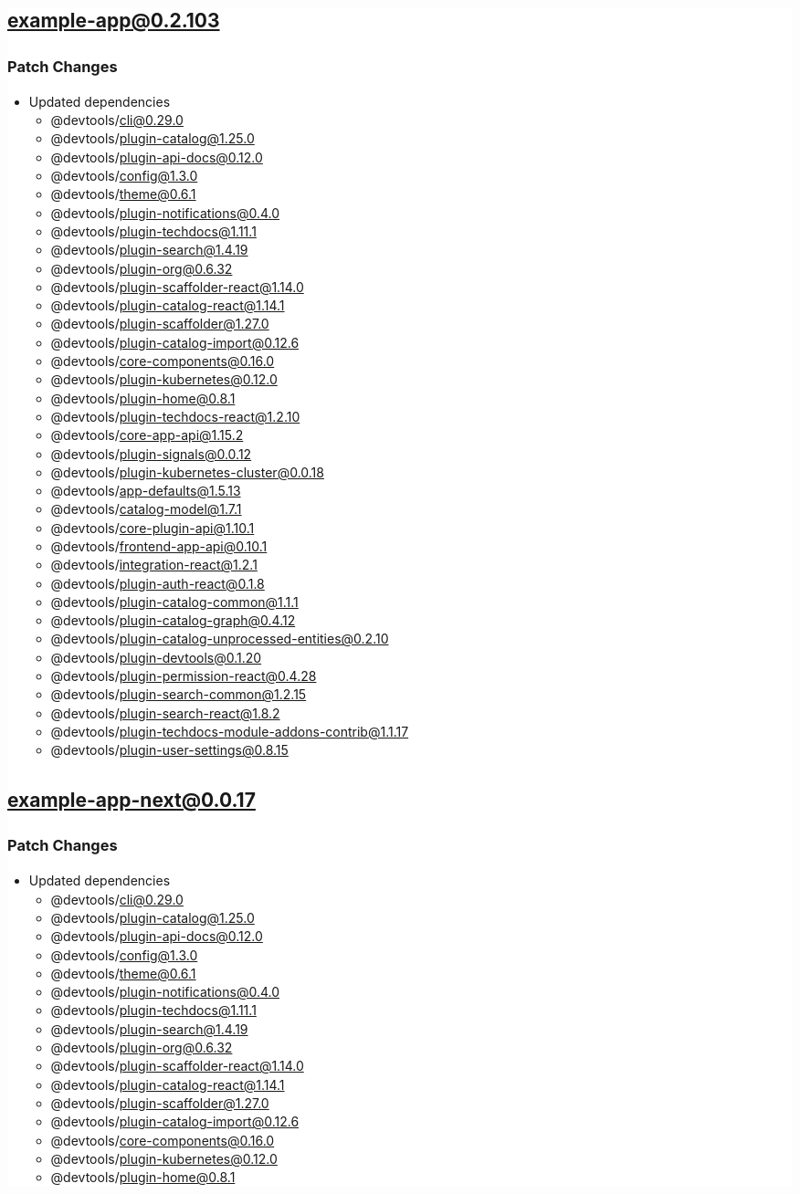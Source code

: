 ## example-app@0.2.103

### Patch Changes

- Updated dependencies
  - @devtools/cli@0.29.0
  - @devtools/plugin-catalog@1.25.0
  - @devtools/plugin-api-docs@0.12.0
  - @devtools/config@1.3.0
  - @devtools/theme@0.6.1
  - @devtools/plugin-notifications@0.4.0
  - @devtools/plugin-techdocs@1.11.1
  - @devtools/plugin-search@1.4.19
  - @devtools/plugin-org@0.6.32
  - @devtools/plugin-scaffolder-react@1.14.0
  - @devtools/plugin-catalog-react@1.14.1
  - @devtools/plugin-scaffolder@1.27.0
  - @devtools/plugin-catalog-import@0.12.6
  - @devtools/core-components@0.16.0
  - @devtools/plugin-kubernetes@0.12.0
  - @devtools/plugin-home@0.8.1
  - @devtools/plugin-techdocs-react@1.2.10
  - @devtools/core-app-api@1.15.2
  - @devtools/plugin-signals@0.0.12
  - @devtools/plugin-kubernetes-cluster@0.0.18
  - @devtools/app-defaults@1.5.13
  - @devtools/catalog-model@1.7.1
  - @devtools/core-plugin-api@1.10.1
  - @devtools/frontend-app-api@0.10.1
  - @devtools/integration-react@1.2.1
  - @devtools/plugin-auth-react@0.1.8
  - @devtools/plugin-catalog-common@1.1.1
  - @devtools/plugin-catalog-graph@0.4.12
  - @devtools/plugin-catalog-unprocessed-entities@0.2.10
  - @devtools/plugin-devtools@0.1.20
  - @devtools/plugin-permission-react@0.4.28
  - @devtools/plugin-search-common@1.2.15
  - @devtools/plugin-search-react@1.8.2
  - @devtools/plugin-techdocs-module-addons-contrib@1.1.17
  - @devtools/plugin-user-settings@0.8.15

## example-app-next@0.0.17

### Patch Changes

- Updated dependencies
  - @devtools/cli@0.29.0
  - @devtools/plugin-catalog@1.25.0
  - @devtools/plugin-api-docs@0.12.0
  - @devtools/config@1.3.0
  - @devtools/theme@0.6.1
  - @devtools/plugin-notifications@0.4.0
  - @devtools/plugin-techdocs@1.11.1
  - @devtools/plugin-search@1.4.19
  - @devtools/plugin-org@0.6.32
  - @devtools/plugin-scaffolder-react@1.14.0
  - @devtools/plugin-catalog-react@1.14.1
  - @devtools/plugin-scaffolder@1.27.0
  - @devtools/plugin-catalog-import@0.12.6
  - @devtools/core-components@0.16.0
  - @devtools/plugin-kubernetes@0.12.0
  - @devtools/plugin-home@0.8.1